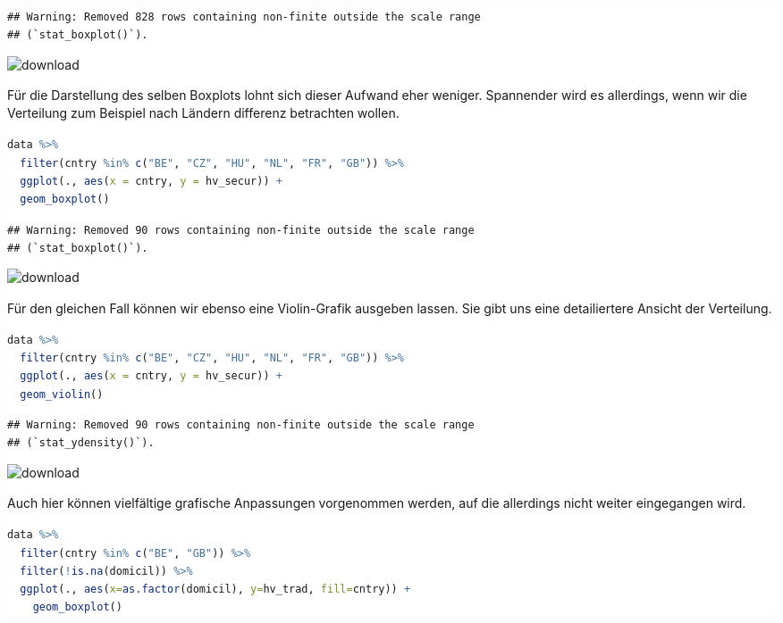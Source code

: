 ``` r
```

    ## Warning: Removed 828 rows containing non-finite outside the scale range
    ## (`stat_boxplot()`).
    
![download](https://github.com/user-attachments/assets/fa7acb89-1c89-4051-aa0d-6aa84b2b8dad)


Für die Darstellung des selben Boxplots lohnt sich dieser Aufwand eher
weniger. Spannender wird es allerdings, wenn wir die Verteilung zum
Beispiel nach Ländern differenz betrachten wollen.

``` r
data %>%
  filter(cntry %in% c("BE", "CZ", "HU", "NL", "FR", "GB")) %>%
  ggplot(., aes(x = cntry, y = hv_secur)) +
  geom_boxplot()
```

    ## Warning: Removed 90 rows containing non-finite outside the scale range
    ## (`stat_boxplot()`).
    
![download](https://github.com/user-attachments/assets/e9015dc0-b0be-4254-ba79-fae99aa16f4d)


Für den gleichen Fall können wir ebenso eine Violin-Grafik ausgeben
lassen. Sie gibt uns eine detailiertere Ansicht der Verteilung.

``` r
data %>%
  filter(cntry %in% c("BE", "CZ", "HU", "NL", "FR", "GB")) %>%
  ggplot(., aes(x = cntry, y = hv_secur)) +
  geom_violin()
```

    ## Warning: Removed 90 rows containing non-finite outside the scale range
    ## (`stat_ydensity()`).
    
![download](https://github.com/user-attachments/assets/2ccf7194-7326-4a89-9e26-81b92551eb37)


Auch hier können vielfältige grafische Anpassungen vorgenommen werden,
auf die allerdings nicht weiter eingegangen wird.

``` r
data %>%
  filter(cntry %in% c("BE", "GB")) %>%
  filter(!is.na(domicil)) %>%
  ggplot(., aes(x=as.factor(domicil), y=hv_trad, fill=cntry)) + 
    geom_boxplot()
```
